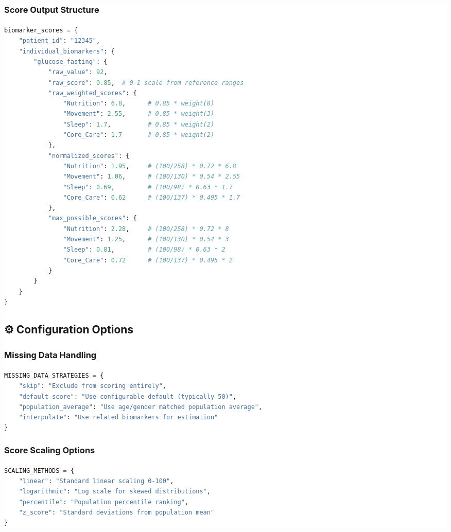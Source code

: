 ### Score Output Structure
```python
biomarker_scores = {
    "patient_id": "12345",
    "individual_biomarkers": {
        "glucose_fasting": {
            "raw_value": 92,
            "raw_score": 0.85,  # 0-1 scale from reference ranges
            "raw_weighted_scores": {
                "Nutrition": 6.8,      # 0.85 * weight(8)
                "Movement": 2.55,      # 0.85 * weight(3)
                "Sleep": 1.7,          # 0.85 * weight(2)
                "Core_Care": 1.7       # 0.85 * weight(2)
            },
            "normalized_scores": {
                "Nutrition": 1.95,     # (100/258) * 0.72 * 6.8
                "Movement": 1.06,      # (100/130) * 0.54 * 2.55
                "Sleep": 0.69,         # (100/98) * 0.63 * 1.7
                "Core_Care": 0.62      # (100/137) * 0.495 * 1.7
            },
            "max_possible_scores": {
                "Nutrition": 2.28,     # (100/258) * 0.72 * 8
                "Movement": 1.25,      # (100/130) * 0.54 * 3
                "Sleep": 0.81,         # (100/98) * 0.63 * 2
                "Core_Care": 0.72      # (100/137) * 0.495 * 2
            }
        }
    }
}
```

## ⚙️ Configuration Options

### Missing Data Handling
```python
MISSING_DATA_STRATEGIES = {
    "skip": "Exclude from scoring entirely",
    "default_score": "Use configurable default (typically 50)",
    "population_average": "Use age/gender matched population average",
    "interpolate": "Use related biomarkers for estimation"
}
```

### Score Scaling Options
```python
SCALING_METHODS = {
    "linear": "Standard linear scaling 0-100",
    "logarithmic": "Log scale for skewed distributions", 
    "percentile": "Population percentile ranking",
    "z_score": "Standard deviations from population mean"
}
```
